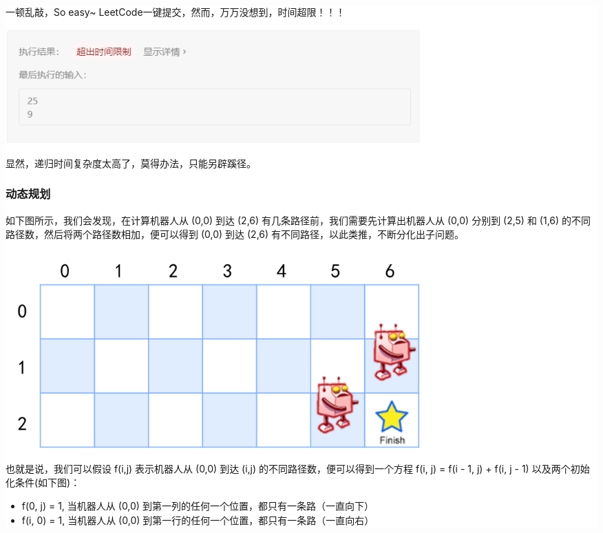一顿乱敲，So easy~ LeetCode一键提交，然而，万万没想到，时间超限！！！

<div>
    <img src="../images/DP/5.jpg" width=70%>
</div>

显然，递归时间复杂度太高了，莫得办法，只能另辟蹊径。

### 动态规划

如下图所示，我们会发现，在计算机器人从 (0,0) 到达 (2,6) 有几条路径前，我们需要先计算出机器人从 (0,0) 分别到 (2,5) 和 (1,6) 的不同路径数，然后将两个路径数相加，便可以得到 (0,0) 到达 (2,6) 有不同路径，以此类推，不断分化出子问题。

<div>
    <img src="../images/DP/6.png" width=70%>
</div>

也就是说，我们可以假设 f(i,j) 表示机器人从 (0,0) 到达 (i,j) 的不同路径数，便可以得到一个方程 f(i, j) = f(i - 1, j) + f(i, j - 1) 以及两个初始化条件(如下图)：
- f(0, j) = 1, 当机器人从 (0,0) 到第一列的任何一个位置，都只有一条路（一直向下）
- f(i, 0) = 1, 当机器人从 (0,0) 到第一行的任何一个位置，都只有一条路（一直向右）

<div>
